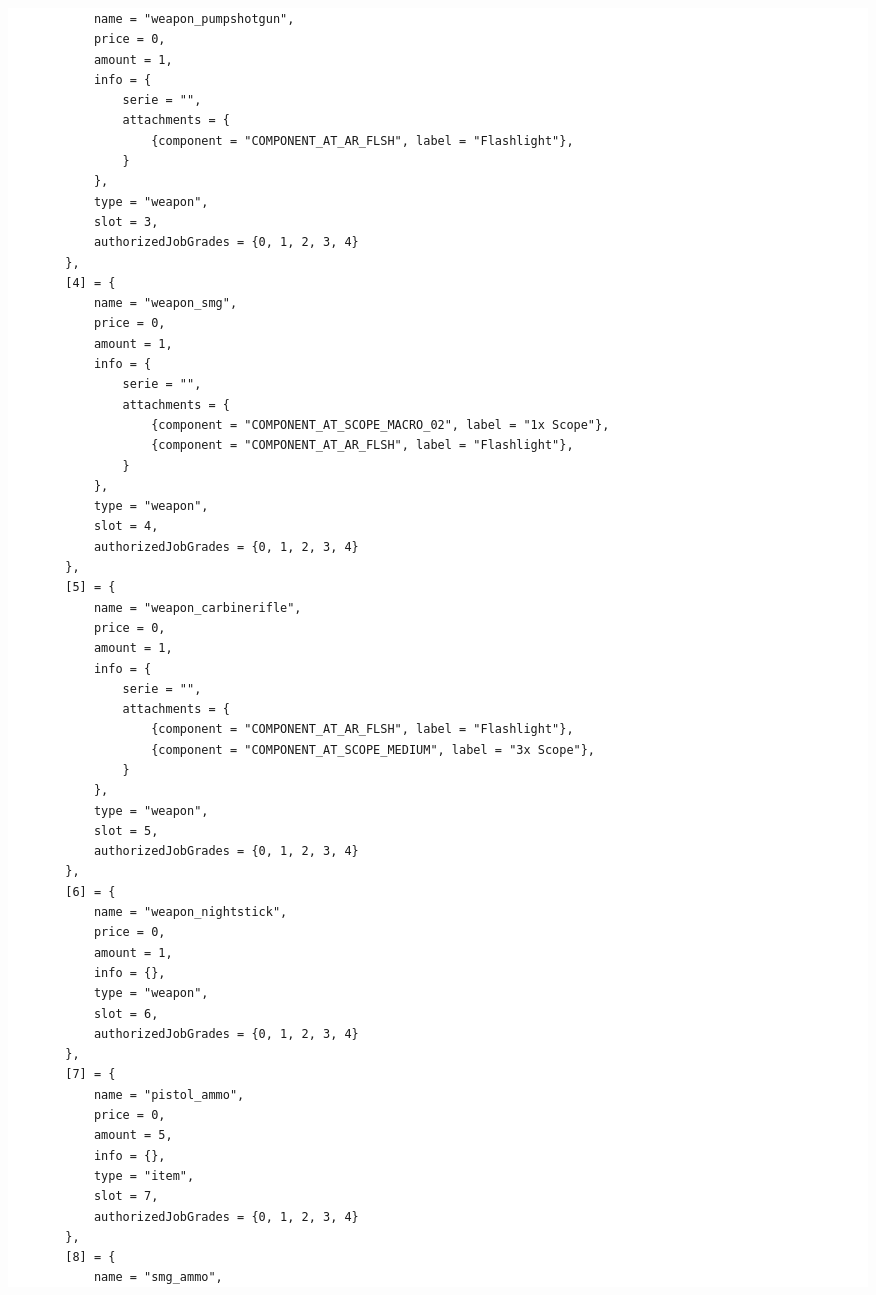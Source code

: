 ```
            name = "weapon_pumpshotgun",
            price = 0,
            amount = 1,
            info = {
                serie = "",
                attachments = {
                    {component = "COMPONENT_AT_AR_FLSH", label = "Flashlight"},
                }
            },
            type = "weapon",
            slot = 3,
            authorizedJobGrades = {0, 1, 2, 3, 4}
        },
        [4] = {
            name = "weapon_smg",
            price = 0,
            amount = 1,
            info = {
                serie = "",
                attachments = {
                    {component = "COMPONENT_AT_SCOPE_MACRO_02", label = "1x Scope"},
                    {component = "COMPONENT_AT_AR_FLSH", label = "Flashlight"},
                }
            },
            type = "weapon",
            slot = 4,
            authorizedJobGrades = {0, 1, 2, 3, 4}
        },
        [5] = {
            name = "weapon_carbinerifle",
            price = 0,
            amount = 1,
            info = {
                serie = "",
                attachments = {
                    {component = "COMPONENT_AT_AR_FLSH", label = "Flashlight"},
                    {component = "COMPONENT_AT_SCOPE_MEDIUM", label = "3x Scope"},
                }
            },
            type = "weapon",
            slot = 5,
            authorizedJobGrades = {0, 1, 2, 3, 4}
        },
        [6] = {
            name = "weapon_nightstick",
            price = 0,
            amount = 1,
            info = {},
            type = "weapon",
            slot = 6,
            authorizedJobGrades = {0, 1, 2, 3, 4}
        },
        [7] = {
            name = "pistol_ammo",
            price = 0,
            amount = 5,
            info = {},
            type = "item",
            slot = 7,
            authorizedJobGrades = {0, 1, 2, 3, 4}
        },
        [8] = {
            name = "smg_ammo",
```